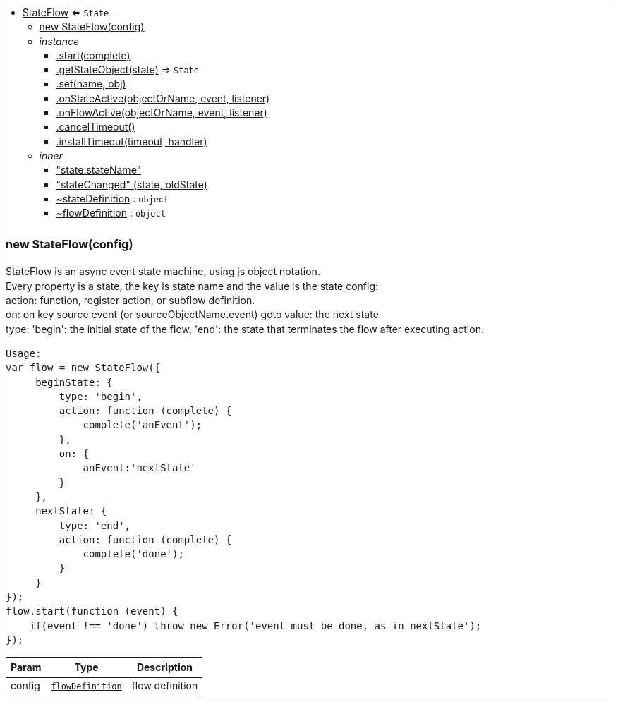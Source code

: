 
* [StateFlow](#StateFlow) ⇐ <code>State</code>
  * [new StateFlow(config)](#new_StateFlow_new)
  * _instance_
    * [.start(complete)](#StateFlow+start)
    * [.getStateObject(state)](#StateFlow+getStateObject) ⇒ <code>State</code>
    * [.set(name, obj)](#State+set)
    * [.onStateActive(objectOrName, event, listener)](#State+onStateActive)
    * [.onFlowActive(objectOrName, event, listener)](#State+onFlowActive)
    * [.cancelTimeout()](#State+cancelTimeout)
    * [.installTimeout(timeout, handler)](#State+installTimeout)
  * _inner_
    * ["state:stateName"](#StateFlow..state_stateName)
    * ["stateChanged" (state, oldState)](#StateFlow..event_stateChanged)
    * [~stateDefinition](#StateFlow..stateDefinition) : <code>object</code>
    * [~flowDefinition](#StateFlow..flowDefinition) : <code>object</code>

<a name="new_StateFlow_new"></a>
### new StateFlow(config)
StateFlow is an async event state machine, using js object notation.<br/>
Every property is a state, the key is state name and the value is the state config:<br/>
 action: function, register action, or subflow definition.<br/>
 on: on key source event (or sourceObjectName.event) goto value: the next state<br/>
 type: 'begin': the initial state of the flow, 'end': the state that terminates the flow after executing action.

<pre>
Usage:
var flow = new StateFlow({
     beginState: {
         type: 'begin',
         action: function (complete) {
             complete('anEvent');
         },
         on: {
             anEvent:'nextState'
         }
     },
     nextState: {
         type: 'end',
         action: function (complete) {
             complete('done'); 
         } 
     }
});
flow.start(function (event) {
    if(event !== 'done') throw new Error('event must be done, as in nextState');
});
</pre>


| Param | Type | Description |
| --- | --- | --- |
| config | <code>[flowDefinition](#flowDefinition)</code> | flow definition |
